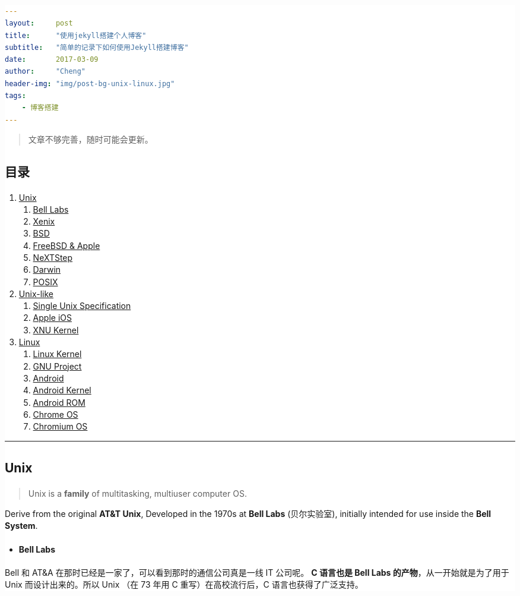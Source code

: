```yaml
---
layout:     post
title:      "使用jekyll搭建个人博客"
subtitle:   "简单的记录下如何使用Jekyll搭建博客"
date:       2017-03-09
author:     "Cheng"
header-img: "img/post-bg-unix-linux.jpg"
tags:
    - 博客搭建
---
```


> 文章不够完善，随时可能会更新。



## 目录

1. [Unix](#unix)
	1. [Bell Labs](#bell-labs)
	2. [Xenix](#xenix)
	3. [BSD](#bsd)
	4. [FreeBSD & Apple](#freebsd--apple)
	5. [NeXTStep](#nextstep)
	6. [Darwin](#darwin)
	7. [POSIX](#posix)
2. [Unix-like](#unix-like)
	1. [Single Unix Specification](#single-unix-specification)
	2. [Apple iOS](#apple-ios)
	3. [XNU Kernel](#xnu-kernel)
3. [Linux](#linux)
	1. [Linux Kernel](#linux-kernel)
	2. [GNU Project](#gnu-project)
	3. [Android](#android)
	4. [Android Kernel](#android-kernel)
	5. [Android ROM](#android-rom)
	6. [Chrome OS](#chrome-os)
	7. [Chromium OS](#chromium-os)

---

## Unix


> Unix is a **family** of multitasking, multiuser computer OS.


Derive from the original **AT&T Unix**, Developed in the 1970s at **Bell Labs** (贝尔实验室), initially intended for use inside the **Bell System**.

- #### Bell Labs
Bell 和 AT&A 在那时已经是一家了，可以看到那时的通信公司真是一线 IT 公司呢。
**C 语言也是 Bell Labs 的产物**，从一开始就是为了用于 Unix 而设计出来的。所以 Unix （在 73 年用 C 重写）在高校流行后，C 语言也获得了广泛支持。
